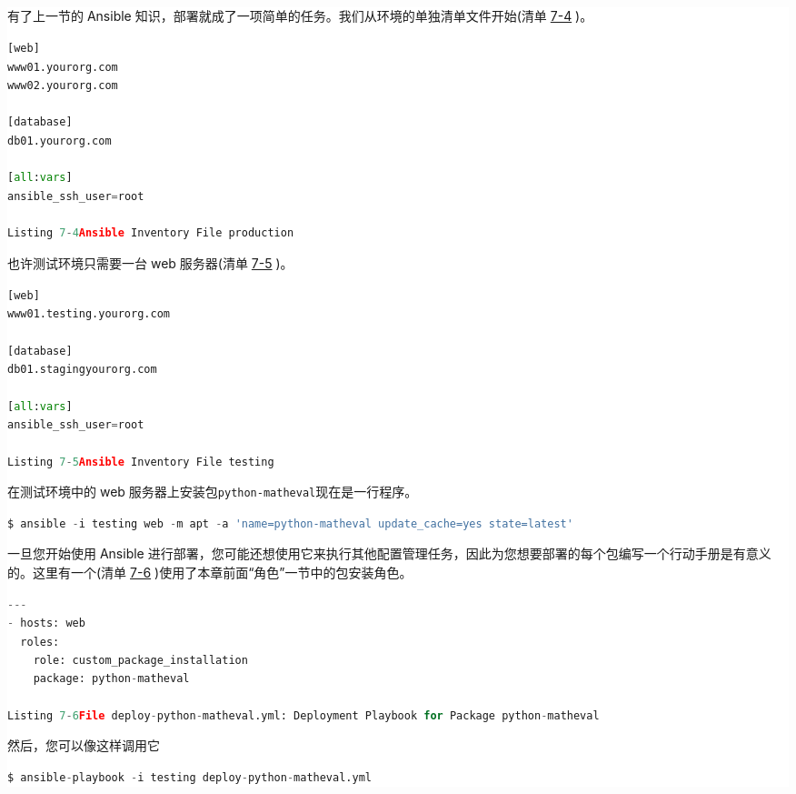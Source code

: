 有了上一节的 Ansible 知识，部署就成了一项简单的任务。我们从环境的单独清单文件开始(清单 [7-4](#PC27) )。

```py
[web]
www01.yourorg.com
www02.yourorg.com

[database]
db01.yourorg.com

[all:vars]
ansible_ssh_user=root

Listing 7-4Ansible Inventory File production

```

也许测试环境只需要一台 web 服务器(清单 [7-5](#PC28) )。

```py
[web]
www01.testing.yourorg.com

[database]
db01.stagingyourorg.com

[all:vars]
ansible_ssh_user=root

Listing 7-5Ansible Inventory File testing

```

在测试环境中的 web 服务器上安装包`python-matheval`现在是一行程序。

```py
$ ansible -i testing web -m apt -a 'name=python-matheval update_cache=yes state=latest'

```

一旦您开始使用 Ansible 进行部署，您可能还想使用它来执行其他配置管理任务，因此为您想要部署的每个包编写一个行动手册是有意义的。这里有一个(清单 [7-6](#PC30) )使用了本章前面“角色”一节中的包安装角色。

```py
---
- hosts: web
  roles:
    role: custom_package_installation
    package: python-matheval

Listing 7-6File deploy-python-matheval.yml: Deployment Playbook for Package python-matheval

```

然后，您可以像这样调用它

```py
$ ansible-playbook -i testing deploy-python-matheval.yml

```
